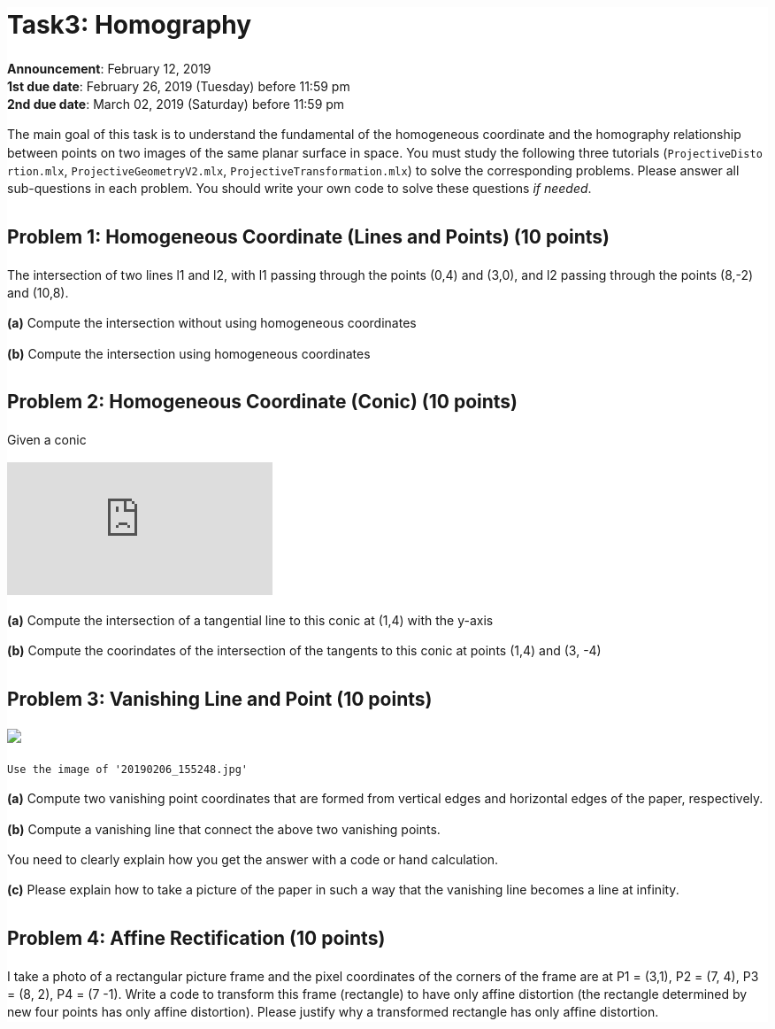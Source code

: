# Task3: Homography

**Announcement**: February 12, 2019  
**1st due date**: February 26, 2019 (Tuesday) before 11:59 pm  
**2nd due date**: March 02, 2019 (Saturday) before 11:59 pm  

The main goal of this task is to understand the fundamental of the homogeneous coordinate and the homography relationship between points on two images of the same planar surface in space. You must study the following three tutorials (`ProjectiveDistortion.mlx`, `ProjectiveGeometryV2.mlx`, `ProjectiveTransformation.mlx`) to solve the corresponding problems. Please answer all sub-questions in each problem. You should write your own code to solve these questions *if needed*. 

## Problem 1: Homogeneous Coordinate (Lines and Points) (10 points)
The intersection of two lines l1 and l2, with l1 passing through the points (0,4) and (3,0), and l2 passing through the points (8,-2) and (10,8). 

**(a)** Compute the intersection without using homogeneous coordinates 

**(b)** Compute the intersection using homogeneous coordinates

## Problem 2: Homogeneous Coordinate (Conic) (10 points)
Given a conic 

![](https://latex.codecogs.com/gif.latex?x%5E2%20&plus;%20y%5E2%20&plus;%204x%20&plus;%202y%20-%2029%20%3D0)

**(a)** Compute the intersection of a tangential line to this conic at (1,4) with the y-axis

**(b)** Compute the coorindates of the intersection of the tangents to this conic at points (1,4) and (3, -4)

## Problem 3: Vanishing Line and Point (10 points)

![](20190206_155248.jpg)

	Use the image of '20190206_155248.jpg'

**(a)** Compute two vanishing point coordinates that are formed from vertical edges and horizontal edges of the paper, respectively. 

**(b)** Compute a vanishing line that connect the above two vanishing points. 

You need to clearly explain how you get the answer with a code or hand calculation.  

**(c)** Please explain how to take a picture of the paper in such a way that the vanishing line becomes a line at infinity. 


## Problem 4: Affine Rectification (10 points)
I take a photo of a rectangular picture frame and the pixel coordinates of the corners of the frame are at P1 = (3,1), P2 = (7, 4), P3 = (8, 2), P4 = (7 -1). Write a code to transform this frame (rectangle) to have only affine distortion (the rectangle determined by new four points has only affine distortion). Please justify why a transformed rectangle has only affine distortion.    
